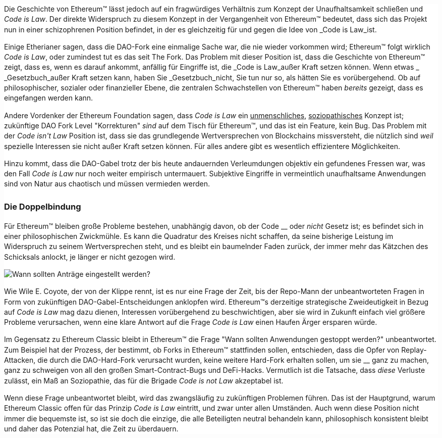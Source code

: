 Die Geschichte von Ethereum™ lässt jedoch auf ein fragwürdiges Verhältnis zum Konzept der Unaufhaltsamkeit schließen und _Code is Law_. Der direkte Widerspruch zu diesem Konzept in der Vergangenheit von Ethereum™ bedeutet, dass sich das Projekt nun in einer schizophrenen Position befindet, in der es gleichzeitig für und gegen die Idee von _Code is Law_ist.

Einige Etherianer sagen, dass die DAO-Fork eine einmalige Sache war, die nie wieder vorkommen wird; Ethereum™ folgt wirklich _Code is Law_, oder zumindest tut es das seit The Fork. Das Problem mit dieser Position ist, dass die Geschichte von Ethereum™ zeigt, dass es, wenn es darauf ankommt, anfällig für Eingriffe ist, die _Code is Law_außer Kraft setzen können. </em> Wenn etwas _ _Gesetzbuch_außer Kraft setzen kann, haben Sie _Gesetzbuch_nicht, Sie tun nur so, als hätten Sie es vorübergehend. Ob auf philosophischer, sozialer oder finanzieller Ebene, die zentralen Schwachstellen von Ethereum™ haben _bereits_ gezeigt, dass es eingefangen werden kann.</p> 

Andere Vordenker der Ethereum Foundation sagen, dass _Code is Law_ ein [unmenschliches](https://twitter.com/VladZamfir/status/936029138623774721), [soziopathisches](https://medium.com/@Vlad_Zamfir/my-intentions-for-blockchain-governance-801d19d378e5) Konzept ist; zukünftige DAO Fork Level "Korrekturen" _sind_ auf dem Tisch für Ethereum™, und das ist ein Feature, kein Bug. Das Problem mit der _Code isn't Law_ Position ist, dass sie das grundlegende Wertversprechen von Blockchains missversteht, die nützlich sind _weil_ spezielle Interessen sie nicht außer Kraft setzen können. Für alles andere gibt es wesentlich effizientere Möglichkeiten.

Hinzu kommt, dass die DAO-Gabel trotz der bis heute andauernden Verleumdungen objektiv ein gefundenes Fressen war, was den Fall _Code is Law_ nur noch weiter empirisch untermauert. Subjektive Eingriffe in vermeintlich unaufhaltsame Anwendungen sind von Natur aus chaotisch und müssen vermieden werden.



### Die Doppelbindung

Für Ethereum™ bleiben große Probleme bestehen, unabhängig davon, ob der Code __ oder _nicht_ Gesetz ist; es befindet sich in einer philosophischen Zwickmühle. Es kann die Quadratur des Kreises nicht schaffen, da seine bisherige Leistung im Widerspruch zu seinem Wertversprechen steht, und es bleibt ein baumelnder Faden zurück, der immer mehr das Kätzchen des Schicksals anlockt, je länger er nicht gezogen wird.

![Wann sollten Anträge eingestellt werden?](./code-isnt-law.jpg)

Wie Wile E. Coyote, der von der Klippe rennt, ist es nur eine Frage der Zeit, bis der Repo-Mann der unbeantworteten Fragen in Form von zukünftigen DAO-Gabel-Entscheidungen anklopfen wird. Ethereum™s derzeitige strategische Zweideutigkeit in Bezug auf _Code is Law_ mag dazu dienen, Interessen vorübergehend zu beschwichtigen, aber sie wird in Zukunft einfach viel größere Probleme verursachen, wenn eine klare Antwort auf die Frage _Code is Law_ einen Haufen Ärger ersparen würde.

Im Gegensatz zu Ethereum Classic bleibt in Ethereum™ die Frage "Wann sollten Anwendungen gestoppt werden?" unbeantwortet. Zum Beispiel hat der Prozess, der bestimmt, ob Forks in Ethereum™ stattfinden sollen, entschieden, dass die Opfer von Replay-Attacken, die durch die DAO-Hard-Fork verursacht wurden, keine weitere Hard-Fork erhalten sollen, um sie __ ganz zu machen, ganz zu schweigen von all den großen Smart-Contract-Bugs und DeFi-Hacks. Vermutlich ist die Tatsache, dass _diese_ Verluste zulässt, ein Maß an Soziopathie, das für die Brigade _Code is not Law_ akzeptabel ist.

Wenn diese Frage unbeantwortet bleibt, wird das zwangsläufig zu zukünftigen Problemen führen. Das ist der Hauptgrund, warum Ethereum Classic offen für das Prinzip _Code is Law_ eintritt, und zwar unter allen Umständen. Auch wenn diese Position nicht immer die bequemste ist, so ist sie doch die einzige, die alle Beteiligten neutral behandeln kann, philosophisch konsistent bleibt und daher das Potenzial hat, die Zeit zu überdauern.
